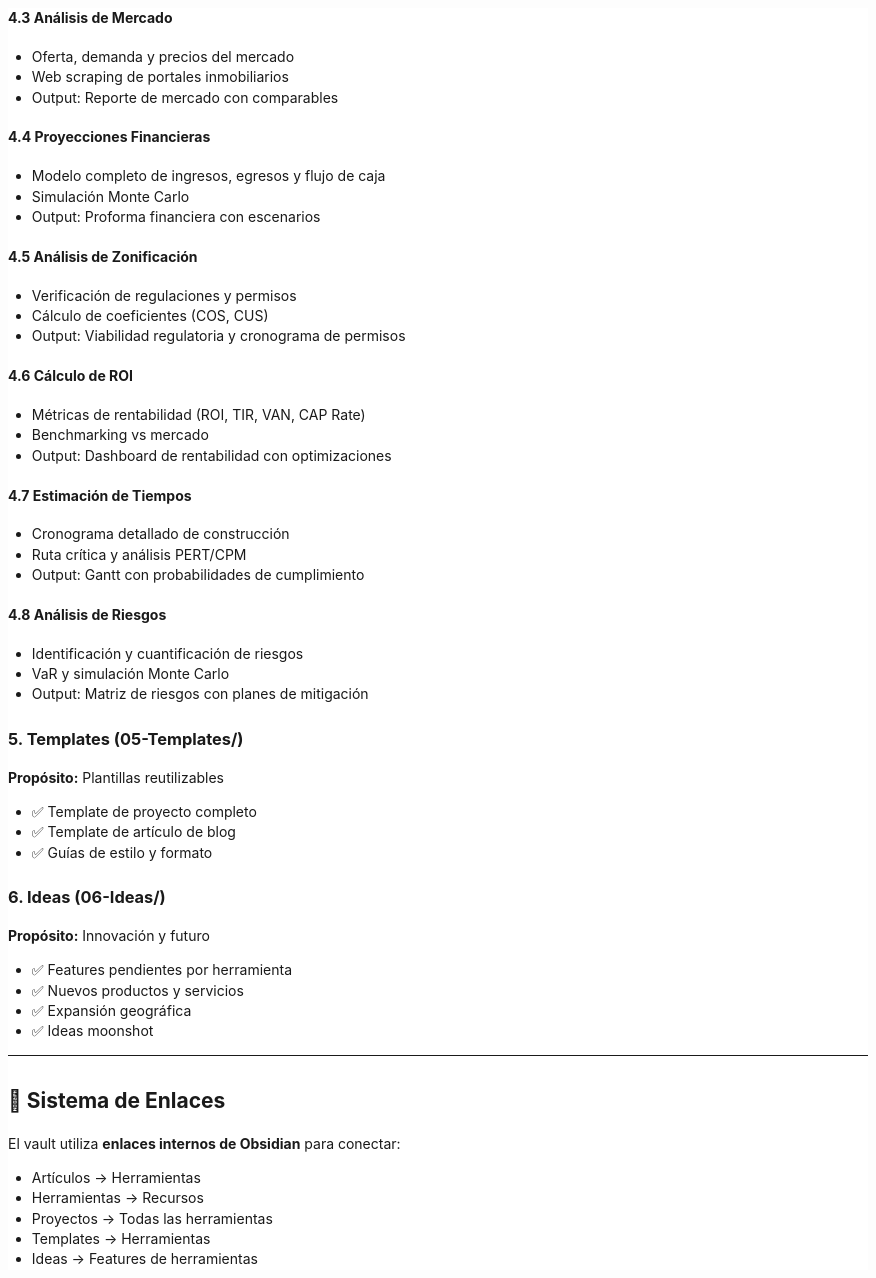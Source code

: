 #### 4.3 Análisis de Mercado
- Oferta, demanda y precios del mercado
- Web scraping de portales inmobiliarios
- Output: Reporte de mercado con comparables

#### 4.4 Proyecciones Financieras
- Modelo completo de ingresos, egresos y flujo de caja
- Simulación Monte Carlo
- Output: Proforma financiera con escenarios

#### 4.5 Análisis de Zonificación
- Verificación de regulaciones y permisos
- Cálculo de coeficientes (COS, CUS)
- Output: Viabilidad regulatoria y cronograma de permisos

#### 4.6 Cálculo de ROI
- Métricas de rentabilidad (ROI, TIR, VAN, CAP Rate)
- Benchmarking vs mercado
- Output: Dashboard de rentabilidad con optimizaciones

#### 4.7 Estimación de Tiempos
- Cronograma detallado de construcción
- Ruta crítica y análisis PERT/CPM
- Output: Gantt con probabilidades de cumplimiento

#### 4.8 Análisis de Riesgos
- Identificación y cuantificación de riesgos
- VaR y simulación Monte Carlo
- Output: Matriz de riesgos con planes de mitigación

### 5. Templates (05-Templates/)
**Propósito:** Plantillas reutilizables
- ✅ Template de proyecto completo
- ✅ Template de artículo de blog
- ✅ Guías de estilo y formato

### 6. Ideas (06-Ideas/)
**Propósito:** Innovación y futuro
- ✅ Features pendientes por herramienta
- ✅ Nuevos productos y servicios
- ✅ Expansión geográfica
- ✅ Ideas moonshot

---

## 🔗 Sistema de Enlaces

El vault utiliza **enlaces internos de Obsidian** para conectar:
- Artículos → Herramientas
- Herramientas → Recursos
- Proyectos → Todas las herramientas
- Templates → Herramientas
- Ideas → Features de herramientas
